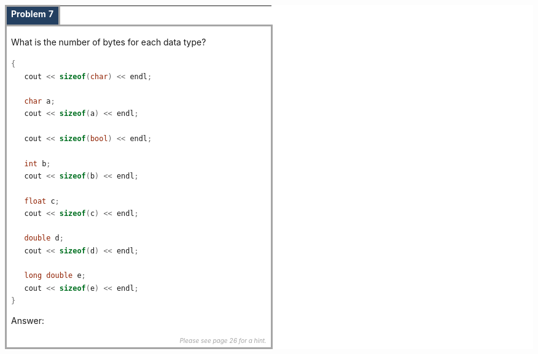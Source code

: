 <table style="min-width: 650px">
<theader>
<tr>
<td width="20%" style="
  background: #244061;
  border: 3px solid #a6a6a6"><p style="color: white;
  font-weight: bold;
  margin-top: 10px;
  line-height: 0">
Problem 7
</p>
</td>
<td></td>
</tr>
</theader>
<tbody>
<tr>
<td colspan=2 style="; border: 3px solid #a6a6a6">

<p>
What is the number of bytes for each data type?
</p>

```cpp
{ 
   cout << sizeof(char) << endl; 
 
   char a; 
   cout << sizeof(a) << endl; 
 
   cout << sizeof(bool) << endl; 
 
   int b; 
   cout << sizeof(b) << endl; 
 
   float c; 
   cout << sizeof(c) << endl; 
 
   double d; 
   cout << sizeof(d) << endl; 
 
   long double e; 
   cout << sizeof(e) << endl; 
}
```

<p>
Answer:
</p>

```

```
<div width="100%" style="text-align: right; font-size: 10px; color: #a6a6a6"><em>Please see page 26 for a hint.</em></div>
</td>
</tr>
</tbody>
</table>
